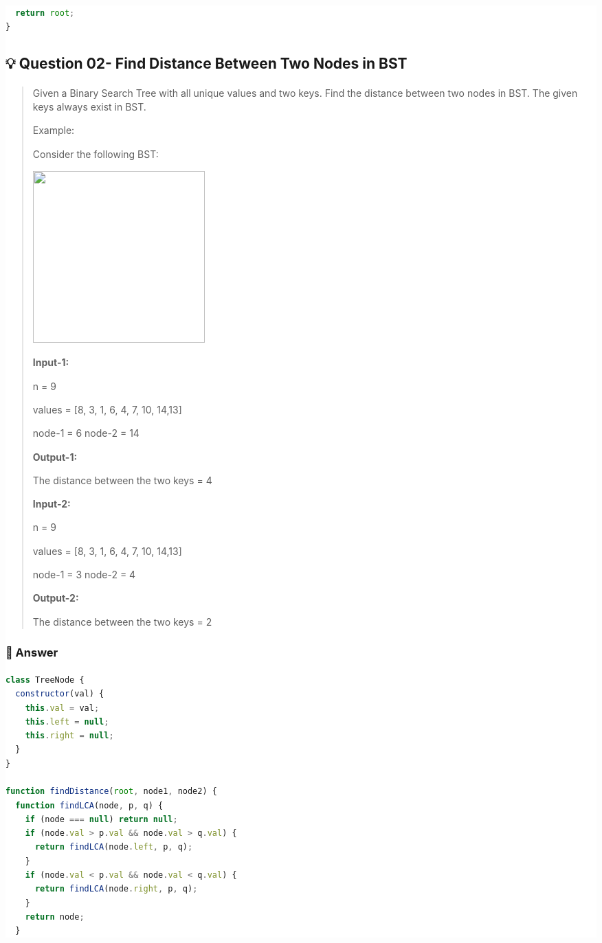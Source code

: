 ```javascript
  return root;
}
```

## 💡 Question 02- Find Distance Between Two Nodes in BST

> Given a Binary Search Tree with all unique values and two keys. Find the distance between two nodes in BST. The given keys always exist in BST.
>
> Example:
>
> Consider the following BST:
>
> <img src="https://pwskills.notion.site/image/https%3A%2F%2Fs3-us-west-2.amazonaws.com%2Fsecure.notion-static.com%2Ff2455039-7e12-43fc-a7d3-b5be24931c1c%2F1.png?id=d4bc1913-d662-4c2d-a70e-d9eb224f4f9e&table=block&spaceId=6fae2e0f-dedc-48e9-bc59-af2654c78209&width=650&userId=&cache=v2" height="250px" width="250px"/>
>
> **Input-1:**
>
> n = 9
>
> values = [8, 3, 1, 6, 4, 7, 10, 14,13]
>
> node-1 = 6
> node-2 = 14
>
> **Output-1:**
>
> The distance between the two keys = 4
>
> **Input-2:**
>
> n = 9
>
> values = [8, 3, 1, 6, 4, 7, 10, 14,13]
>
> node-1 = 3
> node-2 = 4
>
> **Output-2:**
>
> The distance between the two keys = 2

### 🚀 Answer

```javascript
class TreeNode {
  constructor(val) {
    this.val = val;
    this.left = null;
    this.right = null;
  }
}

function findDistance(root, node1, node2) {
  function findLCA(node, p, q) {
    if (node === null) return null;
    if (node.val > p.val && node.val > q.val) {
      return findLCA(node.left, p, q);
    }
    if (node.val < p.val && node.val < q.val) {
      return findLCA(node.right, p, q);
    }
    return node;
  }
```